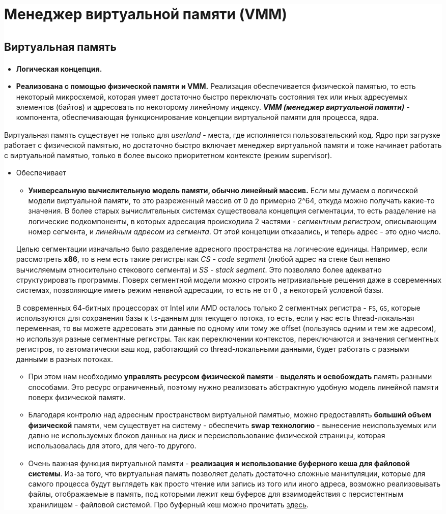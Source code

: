 # Менеджер виртуальной памяти (VMM)

## Виртуальная память

- __Логическая концепция.__ 

- __Реализована с помощью физической памяти и VMM.__ Реализация обеспечивается физической памятью, то есть некоторый микросхемой, которая умеет достаточно быстро переключать состояния тех или иных адресуемых элементов (байтов) и адресовать по некоторому линейному индексу. ___VMM (менеджер виртуальной памяти)___ - компонента, обеспечивающая функционирование концепции виртуальной памяти для процесса, ядра.

Виртуальная память существует не только для _userland_ - места, где исполняется пользовательский код. Ядро при загрузке работает с физической памятью, но достаточно быстро включает менеджер виртуальной памяти и тоже начинает работать с виртуальной памятью, только в более высоко приоритетном контексте (режим supervisor). 

- Обеспечивает 
    - __Универсальную вычислительную модель памяти, обычно линейный массив.__ Если мы думаем о логической модели виртуальной памяти, то это разреженный массив от 0 до примерно 2^64, откуда можно получать какие-то значения. В более старых вычислительных системах существовала концепция сегментации, то есть разделение на логические подкомпоненты, в которых адресация происходила 2 частями - _сегментным регистром_, описывающим номер сегмента, и _линейным адресом из сегмента_. От этой концепции отказались, и теперь адрес - это одно число.

     Целью сегментации изначально было разделение адресного пространства на логические единицы. Например, если рассмотреть __x86__, то в нем есть такие регистры как _CS - code segment_ (любой адрес на стеке был неявно вычисляемым относительно стекового сегмента) и _SS - stack segment_. Это позволяло более адекватно структурировать программы. Поверх сегментной модели можно строить нетривиальные решения даже в современных системах, позволяющие иметь режим неявной адресации, то есть не от 0 , а некоторый условной базы. 
     
     В современных 64-битных процессорах от Intel или AMD осталось только 2 сегментных регистра - `FS`, `GS`, которые используются для сохранения базы к `ls`-данным для текущего потока, то есть, если у нас есть thread-локальная переменная, то вы можете адресовать эти данные по одному или тому же offset (пользуясь одним и тем же адресом), но используя разные сегментные регистры. Так как переключении контекстов, переключаются и значения сегментных регистров, то автоматически ваш код, работающий со thread-локальными данными, будет работать с разными данными в разных потоках. 

    - При этом нам необходимо __управлять ресурсом физической памяти__ - __выделять и освобождать__ память разными способами. Это ресурс ограниченный, поэтому нужно реализовать абстрактную удобную модель линейной памяти поверх физической памяти. 

    - Благодаря контролю над адресным пространством виртуальной памятью, можно предоставлять __больший объем физической__ памяти, чем существует на систему - обеспечить __swap технологию__ - вынесение неиспользуемых или давно не используемых блоков данных на диск и переиспользование физической страницы, которая использовалась для этого, для чего-то другого.

    - Очень важная функция виртуальной памяти -  __реализация и использование буферного кеша для файловой системы__. Из-за того, что виртуальная память позволяет делать достаточно сложные манипуляции, которые для самого процесса будут выглядеть как просто чтение или запись из того или иного адреса, возможно реализовывать файлы, отображаемые в память, под которыми лежит кеш буферов для взаимодействия с персистентным хранилищем - файловой системой. Про буферный кеш можно прочитать [здесь](https://tldp.org/LDP/sag/html/buffer-cache.html).

